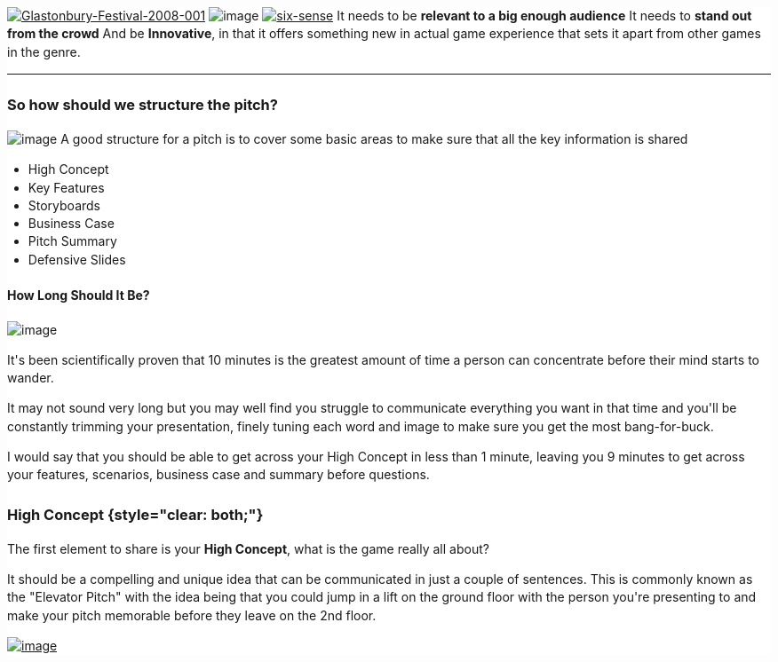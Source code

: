 
[![Glastonbury-Festival-2008-001](/assets/img/Glastonbury-Festival-2008-001_thumb.jpg "Glastonbury-Festival-2008-001")](http://pashley.org/wp-content/uploads/2010/09/Glastonbury-Festival-2008-001.jpg) ![image](/assets/img/image5.png "image") [![six-sense](/assets/img/six-sense_thumb.jpg "six-sense")](http://pashley.org/wp-content/uploads/2010/09/six-sense.jpg)
It needs to be **relevant to a big enough audience** It needs to **stand out from the crowd** And be **Innovative**, in that it offers something new in actual game experience that sets it apart from other games in the genre.

---

</div>

### So how should we structure the pitch?

![image](/assets/img/image7.png "image") A good structure for a pitch is to
cover some basic areas to make sure that all the key information is
shared

- High Concept
- Key Features
- Storyboards
- Business Case
- Pitch Summary
- Defensive Slides

#### How Long Should It Be?

![image](/assets/img/image8.png "image")

It's been scientifically proven that 10 minutes is the greatest amount
of time a person can concentrate before their mind starts to wander.

It may not sound very long but you may well find you struggle to
communicate everything you want in that time and you'll be constantly
trimming your presentation, finely tuning each word and image to make
sure you get the most bang-for-buck.

I would say that you should be able to get across your High Concept in
less than 1 minute, leaving you 9 minutes to get across your features,
scenarios, business case and summary before questions.

### High Concept {style="clear: both;"}

The first element to share is your **High Concept**, what is the game
really all about?

It should be a compelling and unique idea that can be communicated in
just a couple of sentences. This is commonly known as the "Elevator
Pitch" with the idea being that you could jump in a lift on the ground
floor with the person you're presenting to and make your pitch memorable
before they leave on the 2nd floor.

[![image](/assets/img/image_thumb1.png "image")](http://pashley.org/wp-content/uploads/2010/09/image9.png)
